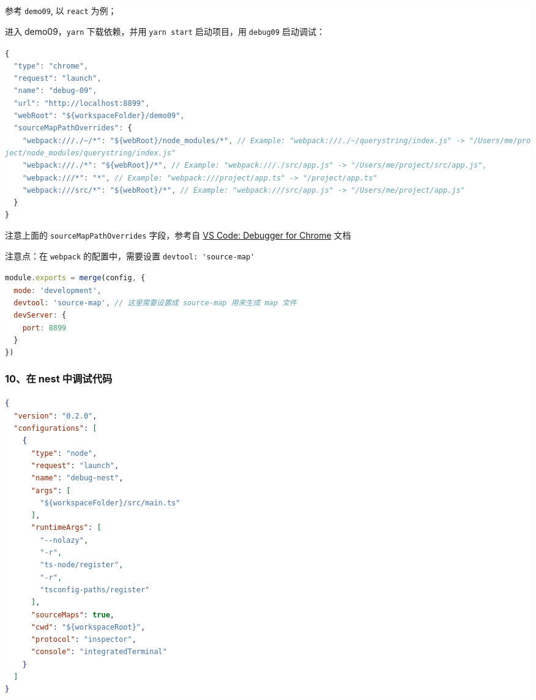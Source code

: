 参考 `demo09`, 以 `react` 为例；

进入 demo09，`yarn` 下载依赖，并用 `yarn start` 启动项目，用 `debug09` 启动调试：

```js
{
  "type": "chrome",
  "request": "launch",
  "name": "debug-09",
  "url": "http://localhost:8899",
  "webRoot": "${workspaceFolder}/demo09",
  "sourceMapPathOverrides": {
    "webpack:///./~/*": "${webRoot}/node_modules/*", // Example: "webpack:///./~/querystring/index.js" -> "/Users/me/project/node_modules/querystring/index.js"
    "webpack:///./*": "${webRoot}/*", // Example: "webpack:///./src/app.js" -> "/Users/me/project/src/app.js",
    "webpack:///*": "*", // Example: "webpack:///project/app.ts" -> "/project/app.ts"
    "webpack:///src/*": "${webRoot}/*", // Example: "webpack:///src/app.js" -> "/Users/me/project/app.js"
  }
}
```

注意上面的 `sourceMapPathOverrides` 字段，参考自 [VS Code: Debugger for Chrome](https://marketplace.visualstudio.com/items?itemName=msjsdiag.debugger-for-chrome) 文档

注意点：在 `webpack` 的配置中，需要设置 `devtool: 'source-map'`

```js
module.exports = merge(config, {
  mode: 'development',
  devtool: 'source-map', // 这里需要设置成 source-map 用来生成 map 文件
  devServer: {
    port: 8899
  }
})
```

### 10、在 nest  中调试代码

```json
{
  "version": "0.2.0",
  "configurations": [
    {
      "type": "node",
      "request": "launch",
      "name": "debug-nest",
      "args": [
        "${workspaceFolder}/src/main.ts"
      ],
      "runtimeArgs": [
        "--nolazy",
        "-r",
        "ts-node/register",
        "-r",
        "tsconfig-paths/register"
      ],
      "sourceMaps": true,
      "cwd": "${workspaceRoot}",
      "protocol": "inspector",
      "console": "integratedTerminal"
    }
  ]
}
```
